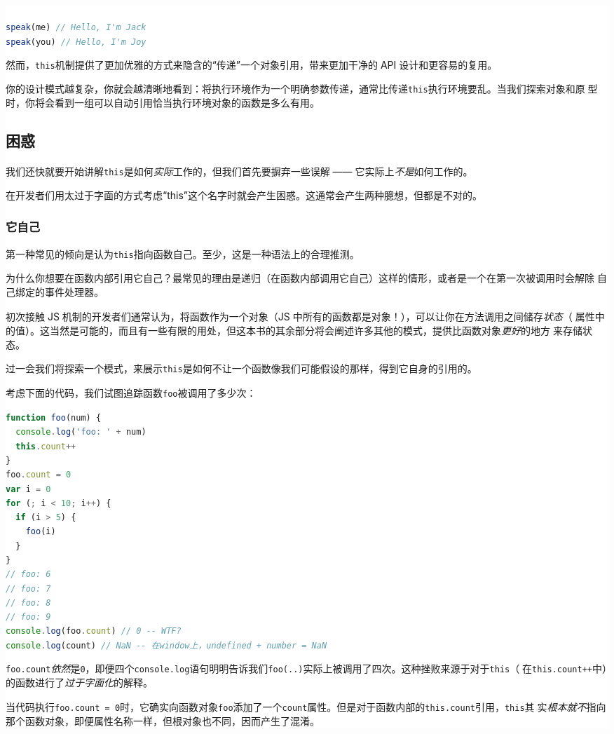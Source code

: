 ```javascript

speak(me) // Hello, I'm Jack
speak(you) // Hello, I'm Joy
```

然而，`this`机制提供了更加优雅的方式来隐含的“传递”一个对象引用，带来更加干净的 API 设计和更容易的复用。

你的设计模式越复杂，你就会越清晰地看到：将执行环境作为一个明确参数传递，通常比传递`this`执行环境要乱。当我们探索对象和原
型时，你将会看到一组可以自动引用恰当执行环境对象的函数是多么有用。

## 困惑

我们还快就要开始讲解`this`是如何*实际*工作的，但我们首先要摒弃一些误解 —— 它实际上*不是*如何工作的。

在开发者们用太过于字面的方式考虑“this”这个名字时就会产生困惑。这通常会产生两种臆想，但都是不对的。

### 它自己

第一种常见的倾向是认为`this`指向函数自己。至少，这是一种语法上的合理推测。

为什么你想要在函数内部引用它自己？最常见的理由是递归（在函数内部调用它自己）这样的情形，或者是一个在第一次被调用时会解除
自己绑定的事件处理器。

初次接触 JS 机制的开发者们通常认为，将函数作为一个对象（JS 中所有的函数都是对象！），可以让你在方法调用之间储存*状态*（
属性中的值）。这当然是可能的，而且有一些有限的用处，但这本书的其余部分将会阐述许多其他的模式，提供比函数对象*更好*的地方
来存储状态。

过一会我们将探索一个模式，来展示`this`是如何不让一个函数像我们可能假设的那样，得到它自身的引用的。

考虑下面的代码，我们试图追踪函数`foo`被调用了多少次：

```javascript
function foo(num) {
  console.log('foo: ' + num)
  this.count++
}
foo.count = 0
var i = 0
for (; i < 10; i++) {
  if (i > 5) {
    foo(i)
  }
}
// foo: 6
// foo: 7
// foo: 8
// foo: 9
console.log(foo.count) // 0 -- WTF?
console.log(count) // NaN -- 在window上，undefined + number = NaN
```

`foo.count`*依然*是`0`，即便四个`console.log`语句明明告诉我们`foo(..)`实际上被调用了四次。这种挫败来源于对于`this`（
在`this.count++`中）的函数进行了*过于字面化*的解释。

当代码执行`foo.count = 0`时，它确实向函数对象`foo`添加了一个`count`属性。但是对于函数内部的`this.count`引用，`this`其
实*根本就不*指向那个函数对象，即便属性名称一样，但根对象也不同，因而产生了混淆。
